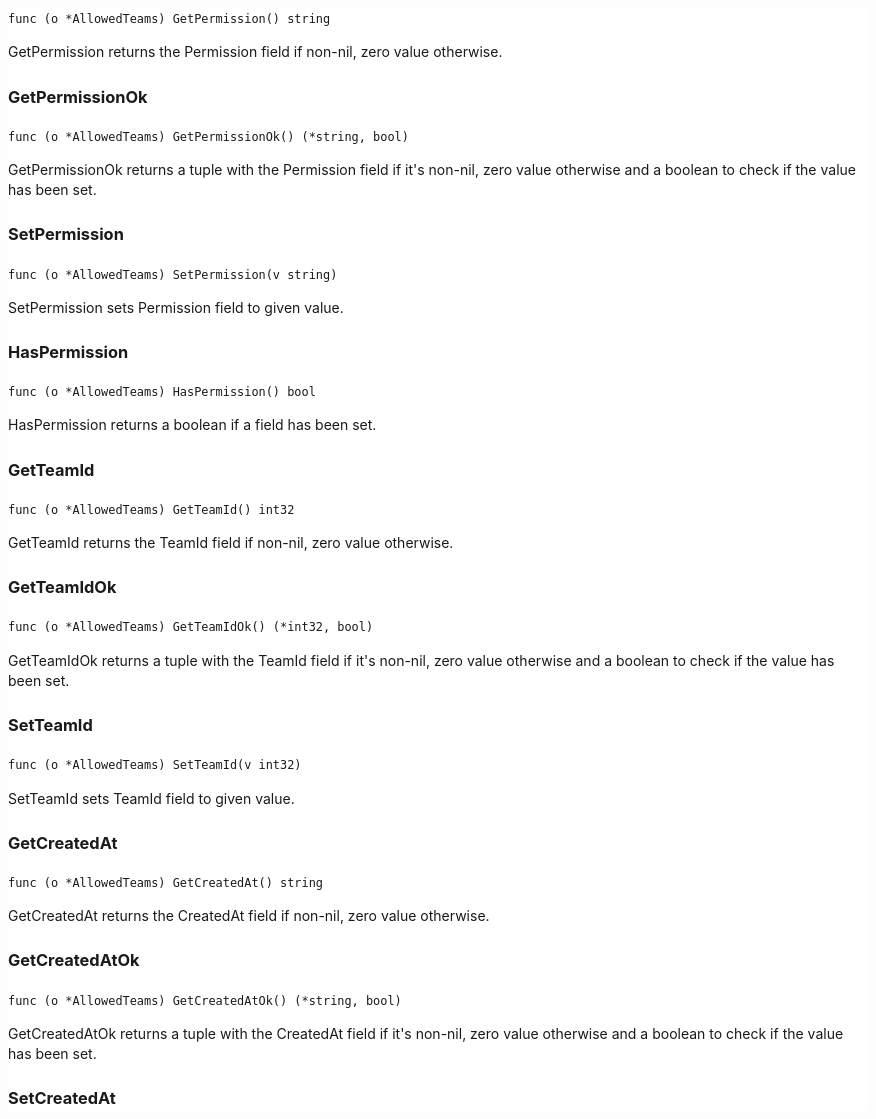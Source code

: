 `func (o *AllowedTeams) GetPermission() string`

GetPermission returns the Permission field if non-nil, zero value otherwise.

### GetPermissionOk

`func (o *AllowedTeams) GetPermissionOk() (*string, bool)`

GetPermissionOk returns a tuple with the Permission field if it's non-nil, zero value otherwise
and a boolean to check if the value has been set.

### SetPermission

`func (o *AllowedTeams) SetPermission(v string)`

SetPermission sets Permission field to given value.

### HasPermission

`func (o *AllowedTeams) HasPermission() bool`

HasPermission returns a boolean if a field has been set.

### GetTeamId

`func (o *AllowedTeams) GetTeamId() int32`

GetTeamId returns the TeamId field if non-nil, zero value otherwise.

### GetTeamIdOk

`func (o *AllowedTeams) GetTeamIdOk() (*int32, bool)`

GetTeamIdOk returns a tuple with the TeamId field if it's non-nil, zero value otherwise
and a boolean to check if the value has been set.

### SetTeamId

`func (o *AllowedTeams) SetTeamId(v int32)`

SetTeamId sets TeamId field to given value.


### GetCreatedAt

`func (o *AllowedTeams) GetCreatedAt() string`

GetCreatedAt returns the CreatedAt field if non-nil, zero value otherwise.

### GetCreatedAtOk

`func (o *AllowedTeams) GetCreatedAtOk() (*string, bool)`

GetCreatedAtOk returns a tuple with the CreatedAt field if it's non-nil, zero value otherwise
and a boolean to check if the value has been set.

### SetCreatedAt
